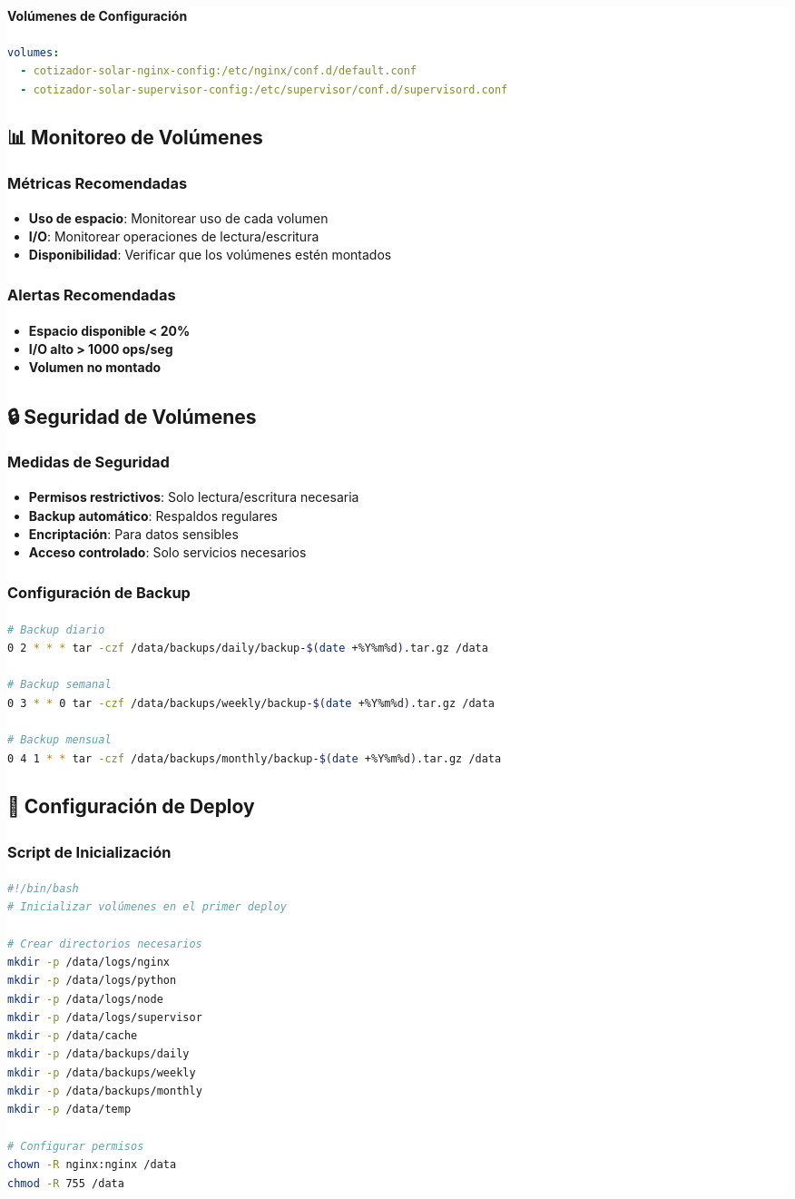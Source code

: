 #### Volúmenes de Configuración
```yaml
volumes:
  - cotizador-solar-nginx-config:/etc/nginx/conf.d/default.conf
  - cotizador-solar-supervisor-config:/etc/supervisor/conf.d/supervisord.conf
```

## 📊 Monitoreo de Volúmenes

### Métricas Recomendadas
- **Uso de espacio**: Monitorear uso de cada volumen
- **I/O**: Monitorear operaciones de lectura/escritura
- **Disponibilidad**: Verificar que los volúmenes estén montados

### Alertas Recomendadas
- **Espacio disponible < 20%**
- **I/O alto > 1000 ops/seg**
- **Volumen no montado**

## 🔒 Seguridad de Volúmenes

### Medidas de Seguridad
- **Permisos restrictivos**: Solo lectura/escritura necesaria
- **Backup automático**: Respaldos regulares
- **Encriptación**: Para datos sensibles
- **Acceso controlado**: Solo servicios necesarios

### Configuración de Backup
```bash
# Backup diario
0 2 * * * tar -czf /data/backups/daily/backup-$(date +%Y%m%d).tar.gz /data

# Backup semanal
0 3 * * 0 tar -czf /data/backups/weekly/backup-$(date +%Y%m%d).tar.gz /data

# Backup mensual
0 4 1 * * tar -czf /data/backups/monthly/backup-$(date +%Y%m%d).tar.gz /data
```

## 🚀 Configuración de Deploy

### Script de Inicialización
```bash
#!/bin/bash
# Inicializar volúmenes en el primer deploy

# Crear directorios necesarios
mkdir -p /data/logs/nginx
mkdir -p /data/logs/python
mkdir -p /data/logs/node
mkdir -p /data/logs/supervisor
mkdir -p /data/cache
mkdir -p /data/backups/daily
mkdir -p /data/backups/weekly
mkdir -p /data/backups/monthly
mkdir -p /data/temp

# Configurar permisos
chown -R nginx:nginx /data
chmod -R 755 /data

```